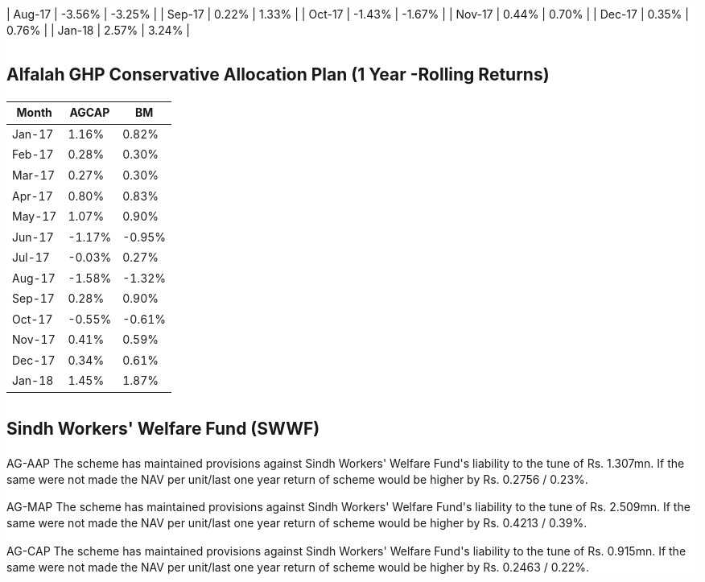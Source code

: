 | Aug-17 | -3.56% | -3.25% |
| Sep-17 | 0.22%  | 1.33%  |
| Oct-17 | -1.43% | -1.67% |
| Nov-17 | 0.44%  | 0.70%  |
| Dec-17 | 0.35%  | 0.76%  |
| Jan-18 | 2.57%  | 3.24%  |

## Alfalah GHP Conservative Allocation Plan (1 Year -Rolling Returns)

| Month  | AGCAP  | BM     |
| ------ | ------ | ------ |
| Jan-17 | 1.16%  | 0.82%  |
| Feb-17 | 0.28%  | 0.30%  |
| Mar-17 | 0.27%  | 0.30%  |
| Apr-17 | 0.80%  | 0.83%  |
| May-17 | 1.07%  | 0.90%  |
| Jun-17 | -1.17% | -0.95% |
| Jul-17 | -0.03% | 0.27%  |
| Aug-17 | -1.58% | -1.32% |
| Sep-17 | 0.28%  | 0.90%  |
| Oct-17 | -0.55% | -0.61% |
| Nov-17 | 0.41%  | 0.59%  |
| Dec-17 | 0.34%  | 0.61%  |
| Jan-18 | 1.45%  | 1.87%  |

## Sindh Workers' Welfare Fund (SWWF)

AG-AAP The scheme has maintained provisions against Sindh Workers' Welfare Fund's liability to the tune of Rs. 1.307mn. If the same were not made the NAV per unit/last one year return of scheme would be higher by Rs. 0.2756 / 0.23%.

AG-MAP The scheme has maintained provisions against Sindh Workers' Welfare Fund's liability to the tune of Rs. 2.509mn. If the same were not made the NAV per unit/last one year return of scheme would be higher by Rs. 0.4213 / 0.39%.

AG-CAP The scheme has maintained provisions against Sindh Workers' Welfare Fund's liability to the tune of Rs. 0.915mn. If the same were not made the NAV per unit/last one year return of scheme would be higher by Rs. 0.2463 / 0.22%.
